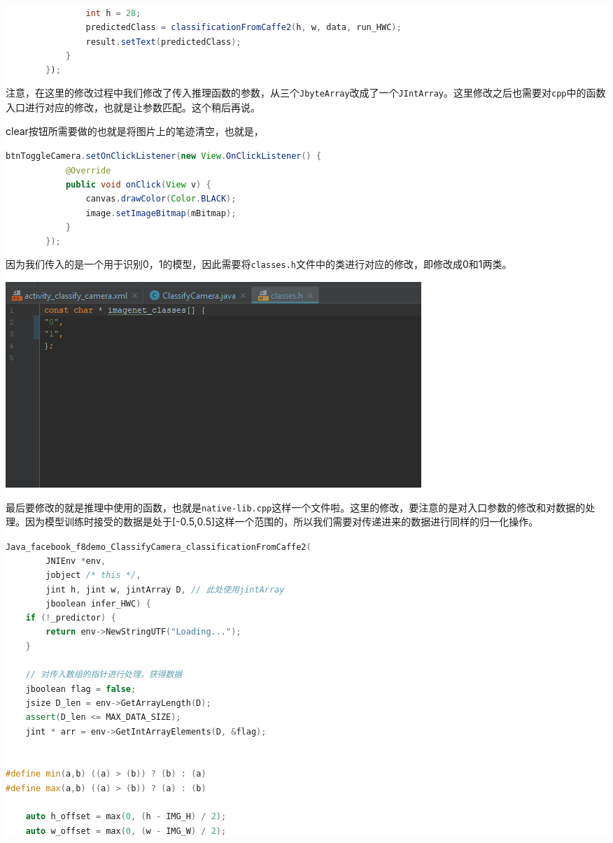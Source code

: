 ```java
                int h = 28;
                predictedClass = classificationFromCaffe2(h, w, data, run_HWC);
                result.setText(predictedClass);
            }
        });
```

注意，在这里的修改过程中我们修改了传入推理函数的参数，从三个`JbyteArray`改成了一个`JIntArray`。这里修改之后也需要对`cpp`中的函数入口进行对应的修改，也就是让参数匹配。这个稍后再说。

clear按钮所需要做的也就是将图片上的笔迹清空，也就是，

```java
btnToggleCamera.setOnClickListener(new View.OnClickListener() {
            @Override
            public void onClick(View v) {
                canvas.drawColor(Color.BLACK);
                image.setImageBitmap(mBitmap);
            }
        });
```

因为我们传入的是一个用于识别0，1的模型，因此需要将`classes.h`文件中的类进行对应的修改，即修改成0和1两类。

<img src="../Images/13/classes.PNG" />

最后要修改的就是推理中使用的函数，也就是`native-lib.cpp`这样一个文件啦。这里的修改，要注意的是对入口参数的修改和对数据的处理。因为模型训练时接受的数据是处于[-0.5,0.5]这样一个范围的，所以我们需要对传递进来的数据进行同样的归一化操作。

```cpp
Java_facebook_f8demo_ClassifyCamera_classificationFromCaffe2(
        JNIEnv *env,
        jobject /* this */,
        jint h, jint w, jintArray D, // 此处使用jintArray
        jboolean infer_HWC) {
    if (!_predictor) {
        return env->NewStringUTF("Loading...");
    }

    // 对传入数组的指针进行处理，获得数据
    jboolean flag = false;
    jsize D_len = env->GetArrayLength(D);
    assert(D_len <= MAX_DATA_SIZE);
    jint * arr = env->GetIntArrayElements(D, &flag);


#define min(a,b) ((a) > (b)) ? (b) : (a)
#define max(a,b) ((a) > (b)) ? (a) : (b)

    auto h_offset = max(0, (h - IMG_H) / 2);
    auto w_offset = max(0, (w - IMG_W) / 2);
```